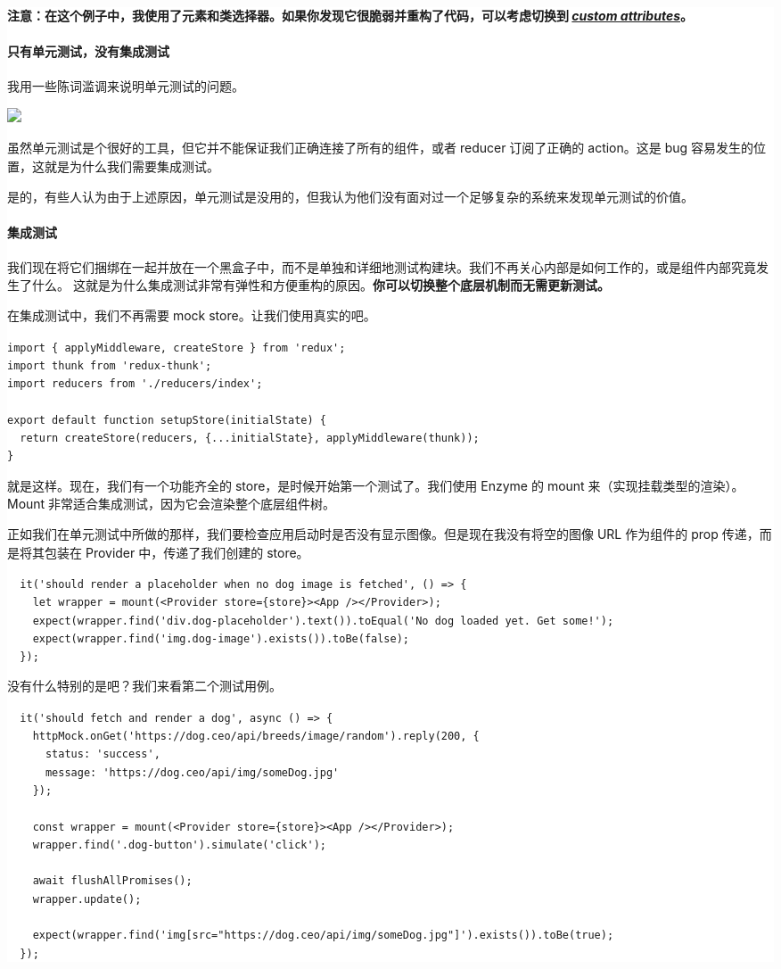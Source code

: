 **注意：在这个例子中，我使用了元素和类选择器。如果你发现它很脆弱并重构了代码，可以考虑切换到 [_custom attributes_](https://developer.mozilla.org/en-US/docs/Learn/HTML/Howto/Use_data_attributes)。**

#### 只有单元测试，没有集成测试

我用一些陈词滥调来说明单元测试的问题。

![](https://cdn-images-1.medium.com/max/800/1*KoTFh3xRPgkzD0FlzsYKjA.gif)

虽然单元测试是个很好的工具，但它并不能保证我们正确连接了所有的组件，或者 reducer 订阅了正确的 action。这是 bug 容易发生的位置，这就是为什么我们需要集成测试。

是的，有些人认为由于上述原因，单元测试是没用的，但我认为他们没有面对过一个足够复杂的系统来发现单元测试的价值。

#### 集成测试

我们现在将它们捆绑在一起并放在一个黑盒子中，而不是单独和详细地测试构建块。我们不再关心内部是如何工作的，或是组件内部究竟发生了什么。 这就是为什么集成测试非常有弹性和方便重构的原因。**你可以切换整个底层机制而无需更新测试。**

在集成测试中，我们不再需要 mock store。让我们使用真实的吧。

```
import { applyMiddleware, createStore } from 'redux';
import thunk from 'redux-thunk';
import reducers from './reducers/index';

export default function setupStore(initialState) {
  return createStore(reducers, {...initialState}, applyMiddleware(thunk));
}
```

就是这样。现在，我们有一个功能齐全的 store，是时候开始第一个测试了。我们使用 Enzyme 的 mount 来（实现挂载类型的渲染）。Mount 非常适合集成测试，因为它会渲染整个底层组件树。

正如我们在单元测试中所做的那样，我们要检查应用启动时是否没有显示图像。但是现在我没有将空的图像 URL 作为组件的 prop 传递，而是将其包装在 Provider 中，传递了我们创建的 store。

```
  it('should render a placeholder when no dog image is fetched', () => {
    let wrapper = mount(<Provider store={store}><App /></Provider>);
    expect(wrapper.find('div.dog-placeholder').text()).toEqual('No dog loaded yet. Get some!');
    expect(wrapper.find('img.dog-image').exists()).toBe(false);
  });
```

没有什么特别的是吧？我们来看第二个测试用例。

```
  it('should fetch and render a dog', async () => {
    httpMock.onGet('https://dog.ceo/api/breeds/image/random').reply(200, {
      status: 'success',
      message: 'https://dog.ceo/api/img/someDog.jpg'
    });

    const wrapper = mount(<Provider store={store}><App /></Provider>);
    wrapper.find('.dog-button').simulate('click');

    await flushAllPromises();
    wrapper.update();

    expect(wrapper.find('img[src="https://dog.ceo/api/img/someDog.jpg"]').exists()).toBe(true);
  });
```
